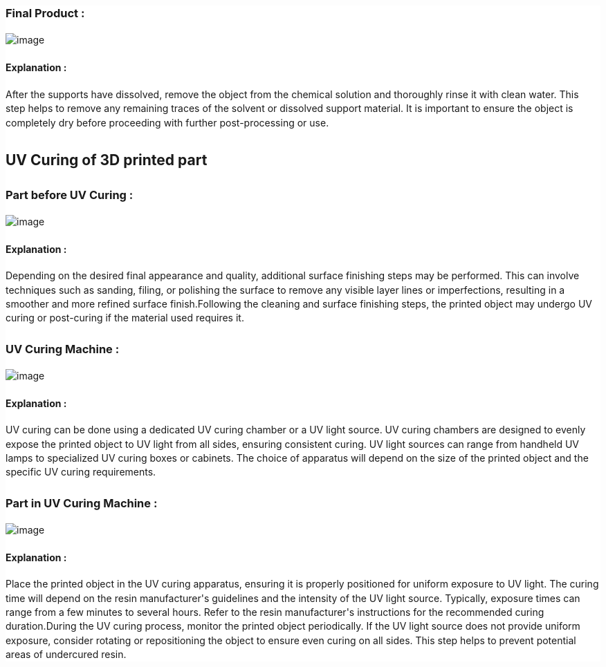 ### Final Product :

![image](https://github.com/22008837/Ex.No.9---SIMULATION-OF-POST--PROCESSING-IN-ADDITIVE-MANUFACTURING/assets/120194155/596e3cf1-e601-4c9a-ba15-5aa990c9aaa4)

#### Explanation :

After the supports have dissolved, remove the object from the chemical solution and thoroughly rinse it with clean water. This step helps to remove any remaining traces of the solvent or dissolved support material. It is important to ensure the object is completely dry before proceeding with further post-processing or use.

## UV Curing of 3D printed part

### Part before UV Curing :

![image](https://github.com/22008837/Ex.No.9---SIMULATION-OF-POST--PROCESSING-IN-ADDITIVE-MANUFACTURING/assets/120194155/e2e95972-df34-46b6-84fa-d263ae5e6056)

#### Explanation :

Depending on the desired final appearance and quality, additional surface finishing steps may be performed. This can involve techniques such as sanding, filing, or polishing the surface to remove any visible layer lines or imperfections, resulting in a smoother and more refined surface finish.Following the cleaning and surface finishing steps, the printed object may undergo UV curing or post-curing if the material used requires it.

### UV Curing Machine :

![image](https://github.com/22008837/Ex.No.9---SIMULATION-OF-POST--PROCESSING-IN-ADDITIVE-MANUFACTURING/assets/120194155/680affbf-371c-42c9-a6ff-4b79ec4a68a1)

#### Explanation :

UV curing can be done using a dedicated UV curing chamber or a UV light source. UV curing chambers are designed to evenly expose the printed object to UV light from all sides, ensuring consistent curing. UV light sources can range from handheld UV lamps to specialized UV curing boxes or cabinets. The choice of apparatus will depend on the size of the printed object and the specific UV curing requirements.

### Part in UV Curing Machine :

![image](https://github.com/22008837/Ex.No.9---SIMULATION-OF-POST--PROCESSING-IN-ADDITIVE-MANUFACTURING/assets/120194155/9be7eb86-d775-4e12-8444-c22518877f44)

#### Explanation :
Place the printed object in the UV curing apparatus, ensuring it is properly positioned for uniform exposure to UV light. The curing time will depend on the resin manufacturer's guidelines and the intensity of the UV light source. Typically, exposure times can range from a few minutes to several hours. Refer to the resin manufacturer's instructions for the recommended curing duration.During the UV curing process, monitor the printed object periodically. If the UV light source does not provide uniform exposure, consider rotating or repositioning the object to ensure even curing on all sides. This step helps to prevent potential areas of undercured resin.

